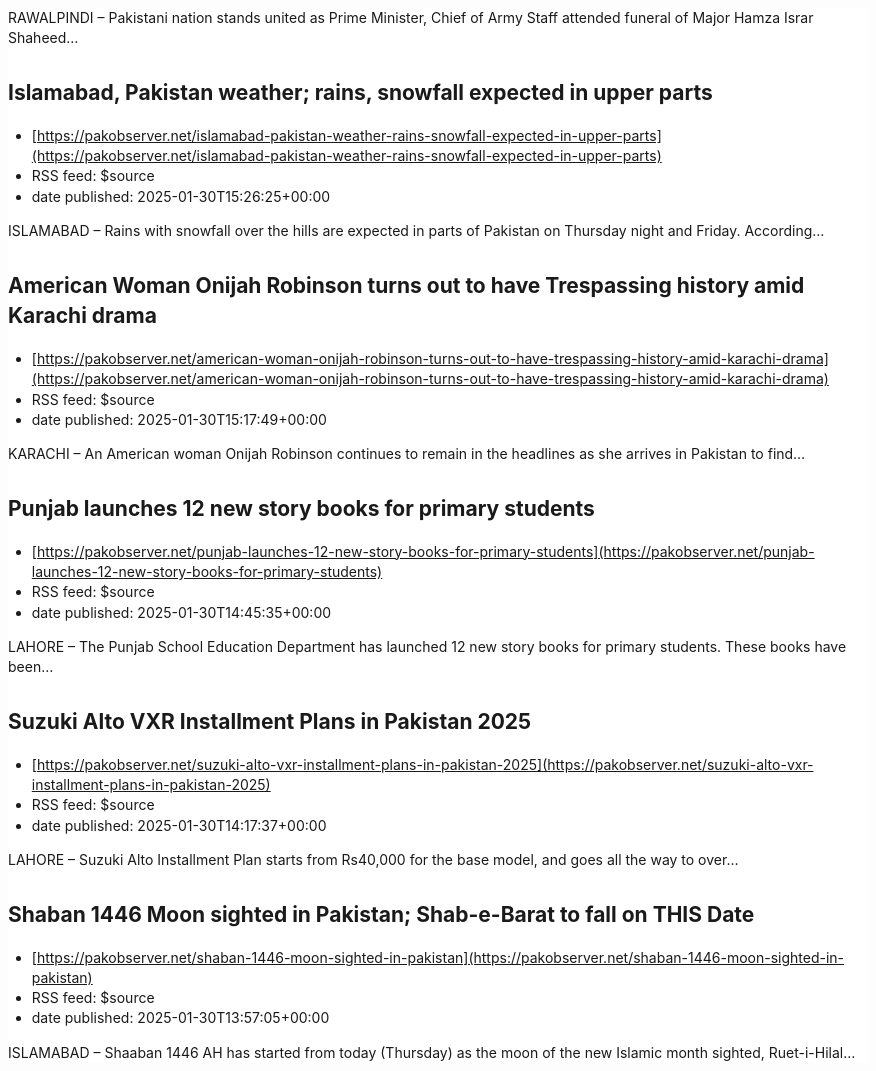 RAWALPINDI – Pakistani nation stands united as Prime Minister, Chief of Army Staff attended funeral of Major Hamza Israr Shaheed…

## Islamabad, Pakistan weather; rains, snowfall expected in upper parts
 - [https://pakobserver.net/islamabad-pakistan-weather-rains-snowfall-expected-in-upper-parts](https://pakobserver.net/islamabad-pakistan-weather-rains-snowfall-expected-in-upper-parts)
 - RSS feed: $source
 - date published: 2025-01-30T15:26:25+00:00

ISLAMABAD – Rains with snowfall over the hills are expected in parts of Pakistan on Thursday night and Friday. According…

## American Woman Onijah Robinson turns out to have Trespassing history amid Karachi drama
 - [https://pakobserver.net/american-woman-onijah-robinson-turns-out-to-have-trespassing-history-amid-karachi-drama](https://pakobserver.net/american-woman-onijah-robinson-turns-out-to-have-trespassing-history-amid-karachi-drama)
 - RSS feed: $source
 - date published: 2025-01-30T15:17:49+00:00

KARACHI – An American woman Onijah Robinson continues to remain in the headlines as she arrives in Pakistan to find…

## Punjab launches 12 new story books for primary students
 - [https://pakobserver.net/punjab-launches-12-new-story-books-for-primary-students](https://pakobserver.net/punjab-launches-12-new-story-books-for-primary-students)
 - RSS feed: $source
 - date published: 2025-01-30T14:45:35+00:00

LAHORE – The Punjab School Education Department has launched 12 new story books for primary students. These books have been…

## Suzuki Alto VXR Installment Plans in Pakistan 2025
 - [https://pakobserver.net/suzuki-alto-vxr-installment-plans-in-pakistan-2025](https://pakobserver.net/suzuki-alto-vxr-installment-plans-in-pakistan-2025)
 - RSS feed: $source
 - date published: 2025-01-30T14:17:37+00:00

LAHORE – Suzuki Alto Installment Plan starts from Rs40,000 for the base model, and goes all the way to over…

## Shaban 1446 Moon sighted in Pakistan; Shab-e-Barat to fall on THIS Date
 - [https://pakobserver.net/shaban-1446-moon-sighted-in-pakistan](https://pakobserver.net/shaban-1446-moon-sighted-in-pakistan)
 - RSS feed: $source
 - date published: 2025-01-30T13:57:05+00:00

ISLAMABAD – Shaaban 1446 AH has started from today (Thursday) as the moon of the new Islamic month sighted, Ruet-i-Hilal…
